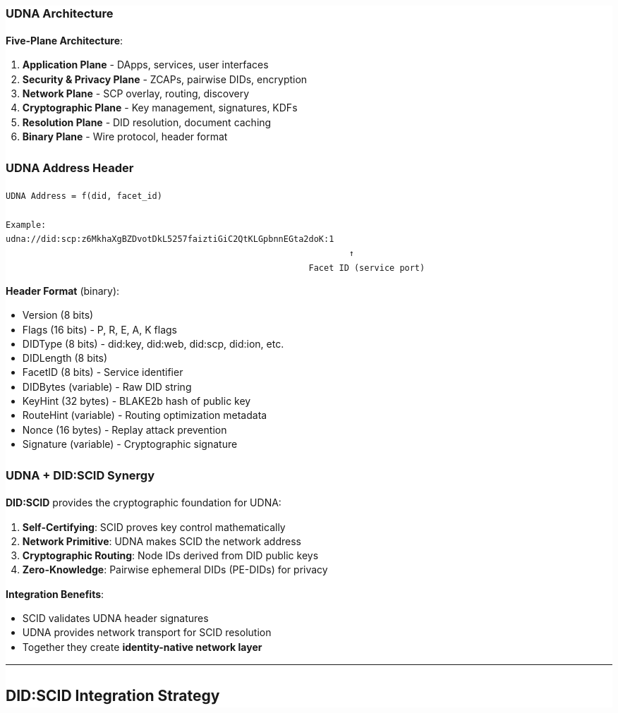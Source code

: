 ### UDNA Architecture

**Five-Plane Architecture**:

1. **Application Plane** - DApps, services, user interfaces
2. **Security & Privacy Plane** - ZCAPs, pairwise DIDs, encryption
3. **Network Plane** - SCP overlay, routing, discovery
4. **Cryptographic Plane** - Key management, signatures, KDFs
5. **Resolution Plane** - DID resolution, document caching
6. **Binary Plane** - Wire protocol, header format

### UDNA Address Header

```
UDNA Address = f(did, facet_id)

Example:
udna://did:scp:z6MkhaXgBZDvotDkL5257faiztiGiC2QtKLGpbnnEGta2doK:1
                                                                    ↑
                                                            Facet ID (service port)
```

**Header Format** (binary):

- Version (8 bits)
- Flags (16 bits) - P, R, E, A, K flags
- DIDType (8 bits) - did:key, did:web, did:scp, did:ion, etc.
- DIDLength (8 bits)
- FacetID (8 bits) - Service identifier
- DIDBytes (variable) - Raw DID string
- KeyHint (32 bytes) - BLAKE2b hash of public key
- RouteHint (variable) - Routing optimization metadata
- Nonce (16 bytes) - Replay attack prevention
- Signature (variable) - Cryptographic signature

### UDNA + DID:SCID Synergy

**DID:SCID** provides the cryptographic foundation for UDNA:

1. **Self-Certifying**: SCID proves key control mathematically
2. **Network Primitive**: UDNA makes SCID the network address
3. **Cryptographic Routing**: Node IDs derived from DID public keys
4. **Zero-Knowledge**: Pairwise ephemeral DIDs (PE-DIDs) for privacy

**Integration Benefits**:

- SCID validates UDNA header signatures
- UDNA provides network transport for SCID resolution
- Together they create **identity-native network layer**

---

## DID:SCID Integration Strategy
